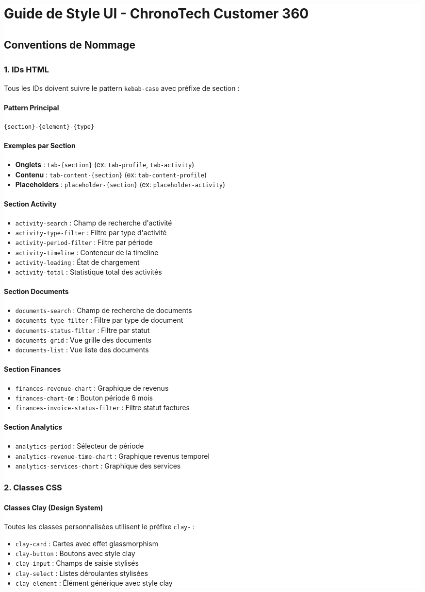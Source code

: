 # Guide de Style UI - ChronoTech Customer 360

## Conventions de Nommage

### 1. IDs HTML

Tous les IDs doivent suivre le pattern `kebab-case` avec préfixe de section :

#### Pattern Principal
```
{section}-{element}-{type}
```

#### Exemples par Section
- **Onglets** : `tab-{section}` (ex: `tab-profile`, `tab-activity`)
- **Contenu** : `tab-content-{section}` (ex: `tab-content-profile`)
- **Placeholders** : `placeholder-{section}` (ex: `placeholder-activity`)

#### Section Activity
- `activity-search` : Champ de recherche d'activité
- `activity-type-filter` : Filtre par type d'activité
- `activity-period-filter` : Filtre par période
- `activity-timeline` : Conteneur de la timeline
- `activity-loading` : État de chargement
- `activity-total` : Statistique total des activités

#### Section Documents
- `documents-search` : Champ de recherche de documents
- `documents-type-filter` : Filtre par type de document
- `documents-status-filter` : Filtre par statut
- `documents-grid` : Vue grille des documents
- `documents-list` : Vue liste des documents

#### Section Finances
- `finances-revenue-chart` : Graphique de revenus
- `finances-chart-6m` : Bouton période 6 mois
- `finances-invoice-status-filter` : Filtre statut factures

#### Section Analytics
- `analytics-period` : Sélecteur de période
- `analytics-revenue-time-chart` : Graphique revenus temporel
- `analytics-services-chart` : Graphique des services

### 2. Classes CSS

#### Classes Clay (Design System)
Toutes les classes personnalisées utilisent le préfixe `clay-` :

- `clay-card` : Cartes avec effet glassmorphism
- `clay-button` : Boutons avec style clay
- `clay-input` : Champs de saisie stylisés
- `clay-select` : Listes déroulantes stylisées
- `clay-element` : Élément générique avec style clay
